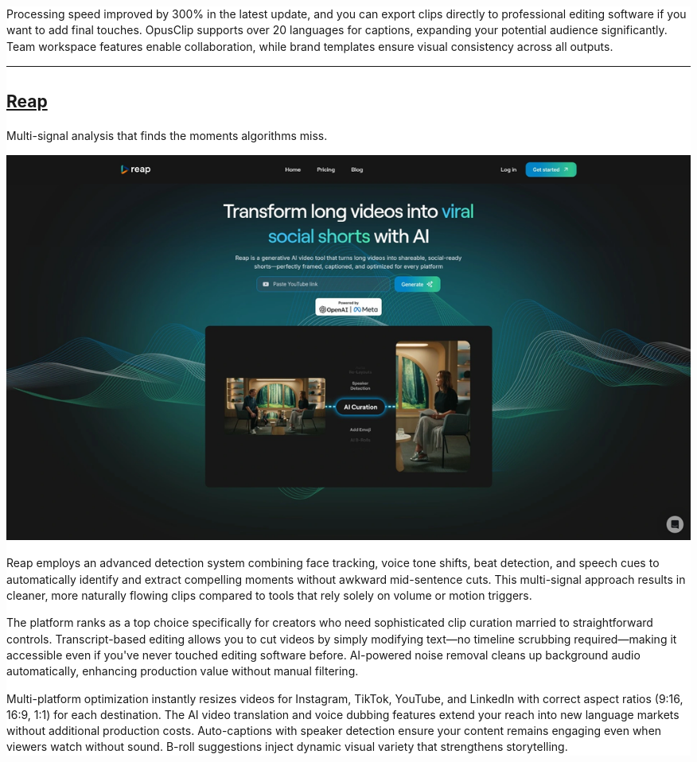 Processing speed improved by 300% in the latest update, and you can export clips directly to professional editing software if you want to add final touches. OpusClip supports over 20 languages for captions, expanding your potential audience significantly. Team workspace features enable collaboration, while brand templates ensure visual consistency across all outputs.

---

## **[Reap](https://www.reap.video)**

Multi-signal analysis that finds the moments algorithms miss.

![Reap Screenshot](image/reap.webp)


Reap employs an advanced detection system combining face tracking, voice tone shifts, beat detection, and speech cues to automatically identify and extract compelling moments without awkward mid-sentence cuts. This multi-signal approach results in cleaner, more naturally flowing clips compared to tools that rely solely on volume or motion triggers.

The platform ranks as a top choice specifically for creators who need sophisticated clip curation married to straightforward controls. Transcript-based editing allows you to cut videos by simply modifying text—no timeline scrubbing required—making it accessible even if you've never touched editing software before. AI-powered noise removal cleans up background audio automatically, enhancing production value without manual filtering.

Multi-platform optimization instantly resizes videos for Instagram, TikTok, YouTube, and LinkedIn with correct aspect ratios (9:16, 16:9, 1:1) for each destination. The AI video translation and voice dubbing features extend your reach into new language markets without additional production costs. Auto-captions with speaker detection ensure your content remains engaging even when viewers watch without sound. B-roll suggestions inject dynamic visual variety that strengthens storytelling.
